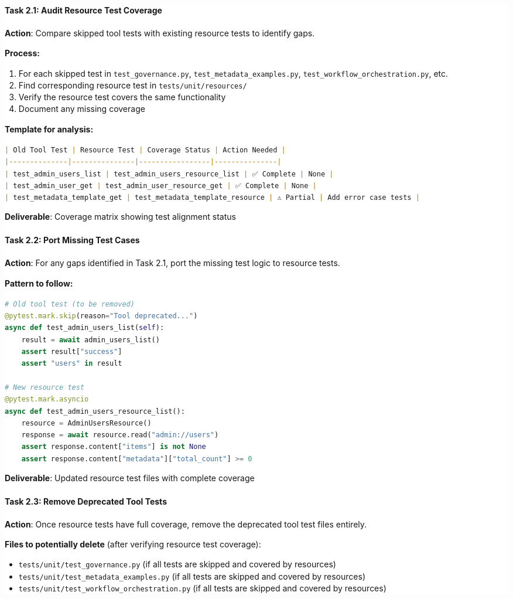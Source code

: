 #### Task 2.1: Audit Resource Test Coverage

**Action**: Compare skipped tool tests with existing resource tests to identify gaps.

**Process:**
1. For each skipped test in `test_governance.py`, `test_metadata_examples.py`, `test_workflow_orchestration.py`, etc.
2. Find corresponding resource test in `tests/unit/resources/`
3. Verify the resource test covers the same functionality
4. Document any missing coverage

**Template for analysis:**

```markdown
| Old Tool Test | Resource Test | Coverage Status | Action Needed |
|--------------|---------------|-----------------|---------------|
| test_admin_users_list | test_admin_users_resource_list | ✅ Complete | None |
| test_admin_user_get | test_admin_user_resource_get | ✅ Complete | None |
| test_metadata_template_get | test_metadata_template_resource | ⚠️ Partial | Add error case tests |
```

**Deliverable**: Coverage matrix showing test alignment status

#### Task 2.2: Port Missing Test Cases

**Action**: For any gaps identified in Task 2.1, port the missing test logic to resource tests.

**Pattern to follow:**

```python
# Old tool test (to be removed)
@pytest.mark.skip(reason="Tool deprecated...")
async def test_admin_users_list(self):
    result = await admin_users_list()
    assert result["success"]
    assert "users" in result

# New resource test
@pytest.mark.asyncio
async def test_admin_users_resource_list():
    resource = AdminUsersResource()
    response = await resource.read("admin://users")
    assert response.content["items"] is not None
    assert response.content["metadata"]["total_count"] >= 0
```

**Deliverable**: Updated resource test files with complete coverage

#### Task 2.3: Remove Deprecated Tool Tests

**Action**: Once resource tests have full coverage, remove the deprecated tool test files entirely.

**Files to potentially delete** (after verifying resource test coverage):
- `tests/unit/test_governance.py` (if all tests are skipped and covered by resources)
- `tests/unit/test_metadata_examples.py` (if all tests are skipped and covered by resources)
- `tests/unit/test_workflow_orchestration.py` (if all tests are skipped and covered by resources)
